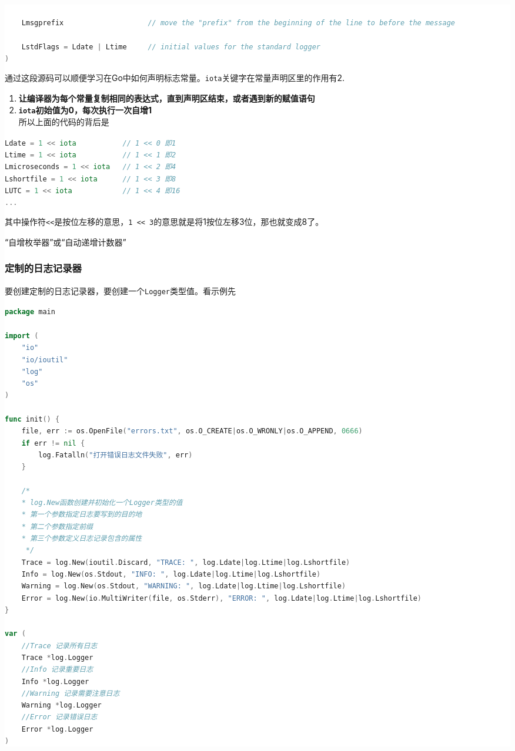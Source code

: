 ```go

	Lmsgprefix                    // move the "prefix" from the beginning of the line to before the message

	LstdFlags = Ldate | Ltime     // initial values for the standard logger
)
```
通过这段源码可以顺便学习在Go中如何声明标志常量。`iota`关键字在常量声明区里的作用有2.
1. **让编译器为每个常量复制相同的表达式，直到声明区结束，或者遇到新的赋值语句**
2. **`iota`初始值为0，每次执行一次自增1**  
所以上面的代码的背后是
```go
Ldate = 1 << iota           // 1 << 0 即1
Ltime = 1 << iota           // 1 << 1 即2
Lmicroseconds = 1 << iota   // 1 << 2 即4
Lshortfile = 1 << iota      // 1 << 3 即8
LUTC = 1 << iota            // 1 << 4 即16
...
```
其中操作符`<<`是按位左移的意思，`1 << 3`的意思就是将1按位左移3位，那也就变成8了。

“自增枚举器”或“自动递增计数器”

### 定制的日志记录器
要创建定制的日志记录器，要创建一个`Logger`类型值。看示例先
```go
package main

import (
	"io"
	"io/ioutil"
	"log"
	"os"
)

func init() {
	file, err := os.OpenFile("errors.txt", os.O_CREATE|os.O_WRONLY|os.O_APPEND, 0666)
	if err != nil {
		log.Fatalln("打开错误日志文件失败", err)
	}

	/*
	* log.New函数创建并初始化一个Logger类型的值
	* 第一个参数指定日志要写到的目的地
	* 第二个参数指定前缀
	* 第三个参数定义日志记录包含的属性
	 */
	Trace = log.New(ioutil.Discard, "TRACE: ", log.Ldate|log.Ltime|log.Lshortfile)
	Info = log.New(os.Stdout, "INFO: ", log.Ldate|log.Ltime|log.Lshortfile)
	Warning = log.New(os.Stdout, "WARNING: ", log.Ldate|log.Ltime|log.Lshortfile)
	Error = log.New(io.MultiWriter(file, os.Stderr), "ERROR: ", log.Ldate|log.Ltime|log.Lshortfile)
}

var (
	//Trace 记录所有日志
	Trace *log.Logger
	//Info 记录重要日志
	Info *log.Logger
	//Warning 记录需要注意日志
	Warning *log.Logger
	//Error 记录错误日志
	Error *log.Logger
)

```